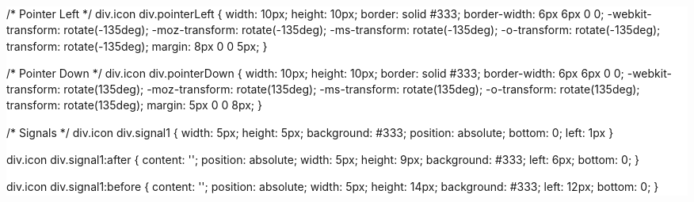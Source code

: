 /* Pointer Left */
div.icon div.pointerLeft {
    width: 10px;
    height: 10px;
    border: solid #333;
    border-width: 6px 6px 0 0;
    -webkit-transform: rotate(-135deg);
    -moz-transform: rotate(-135deg);
    -ms-transform: rotate(-135deg);
    -o-transform: rotate(-135deg);
    transform: rotate(-135deg);
    margin: 8px 0 0 5px;
}

/* Pointer Down */
div.icon div.pointerDown {
    width: 10px;
    height: 10px;
    border: solid #333;
    border-width: 6px 6px 0 0;
    -webkit-transform: rotate(135deg);
    -moz-transform: rotate(135deg);
    -ms-transform: rotate(135deg);
    -o-transform: rotate(135deg);
    transform: rotate(135deg);
    margin: 5px 0 0 8px;
}

/* Signals */
div.icon div.signal1 {
    width: 5px;
    height: 5px;
    background: #333;
    position: absolute;
    bottom: 0;
    left: 1px
}

div.icon div.signal1:after {
    content: '';
    position: absolute;
    width: 5px;
    height: 9px;
    background: #333;
    left: 6px;
    bottom: 0;
}

div.icon div.signal1:before {
    content: '';
    position: absolute;
    width: 5px;
    height: 14px;
    background: #333;
    left: 12px;
    bottom: 0;
}
